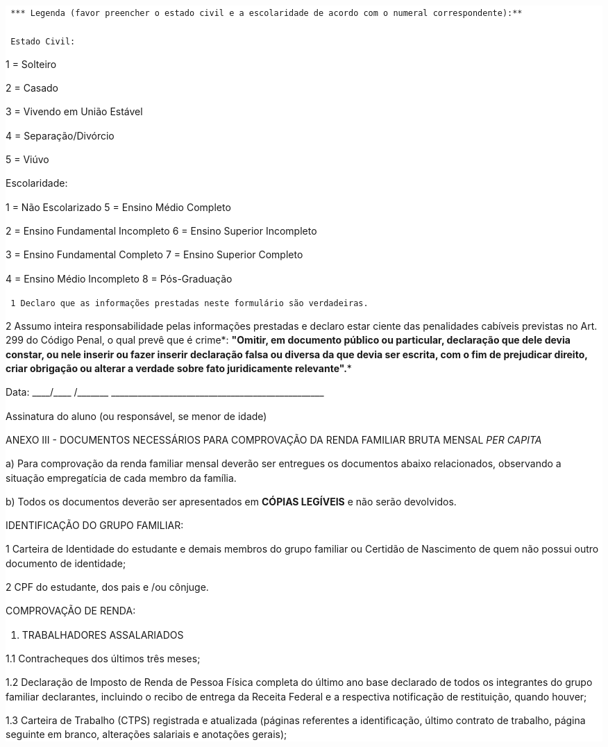      *** Legenda (favor preencher o estado civil e a escolaridade de acordo com o numeral correspondente):**

     Estado Civil:

 1 = Solteiro

 2 = Casado

 3 = Vivendo em União Estável

 4 = Separação/Divórcio

 5 = Viúvo

   Escolaridade:

 1 = Não Escolarizado 5 = Ensino Médio Completo

 2 = Ensino Fundamental Incompleto 6 = Ensino Superior Incompleto

 3 = Ensino Fundamental Completo 7 = Ensino Superior Completo

 4 = Ensino Médio Incompleto 8 = Pós-Graduação

     1 Declaro que as informações prestadas neste formulário são verdadeiras.

 2 Assumo inteira responsabilidade pelas informações prestadas e declaro estar ciente das penalidades cabíveis previstas no Art. 299 do Código Penal, o qual prevê que é crime*: **"Omitir, em documento público ou particular, declaração que dele devia constar, ou nele inserir ou fazer inserir declaração falsa ou diversa da que devia ser escrita, com o fim de prejudicar direito, criar obrigação ou alterar a verdade sobre fato juridicamente relevante".***

 Data: \_\_\_\_/\_\_\_\_ /\_\_\_\_\_\_\_ \_\_\_\_\_\_\_\_\_\_\_\_\_\_\_\_\_\_\_\_\_\_\_\_\_\_\_\_\_\_\_\_\_\_\_\_\_\_\_\_\_\_\_\_\_\_\_\_

 Assinatura do aluno (ou responsável, se menor de idade)

 ANEXO III - DOCUMENTOS NECESSÁRIOS PARA COMPROVAÇÃO DA RENDA FAMILIAR BRUTA MENSAL *PER CAPITA*

 a) Para comprovação da renda familiar mensal deverão ser entregues os documentos abaixo relacionados, observando a situação empregatícia de cada membro da família.

 b) Todos os documentos deverão ser apresentados em **CÓPIAS LEGÍVEIS** e não serão devolvidos.

 IDENTIFICAÇÃO DO GRUPO FAMILIAR:

 1 Carteira de Identidade do estudante e demais membros do grupo familiar ou Certidão de Nascimento de quem não possui outro documento de identidade;

 2 CPF do estudante, dos pais e /ou cônjuge.

 COMPROVAÇÃO DE RENDA:

 1. TRABALHADORES ASSALARIADOS

 1.1 Contracheques dos últimos três meses;

 1.2 Declaração de Imposto de Renda de Pessoa Física completa do último ano base declarado de todos os integrantes do grupo familiar declarantes, incluindo o recibo de entrega da Receita Federal e a respectiva notificação de restituição, quando houver;

 1.3 Carteira de Trabalho (CTPS) registrada e atualizada (páginas referentes a identificação, último contrato de trabalho, página seguinte em branco, alterações salariais e anotações gerais);
